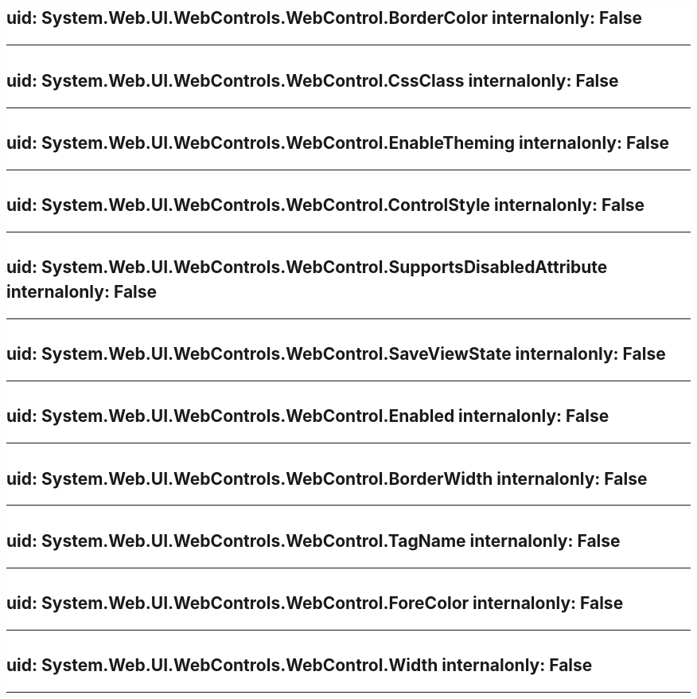 uid: System.Web.UI.WebControls.WebControl.BorderColor
internalonly: False
---

---
uid: System.Web.UI.WebControls.WebControl.CssClass
internalonly: False
---

---
uid: System.Web.UI.WebControls.WebControl.EnableTheming
internalonly: False
---

---
uid: System.Web.UI.WebControls.WebControl.ControlStyle
internalonly: False
---

---
uid: System.Web.UI.WebControls.WebControl.SupportsDisabledAttribute
internalonly: False
---

---
uid: System.Web.UI.WebControls.WebControl.SaveViewState
internalonly: False
---

---
uid: System.Web.UI.WebControls.WebControl.Enabled
internalonly: False
---

---
uid: System.Web.UI.WebControls.WebControl.BorderWidth
internalonly: False
---

---
uid: System.Web.UI.WebControls.WebControl.TagName
internalonly: False
---

---
uid: System.Web.UI.WebControls.WebControl.ForeColor
internalonly: False
---

---
uid: System.Web.UI.WebControls.WebControl.Width
internalonly: False
---

---